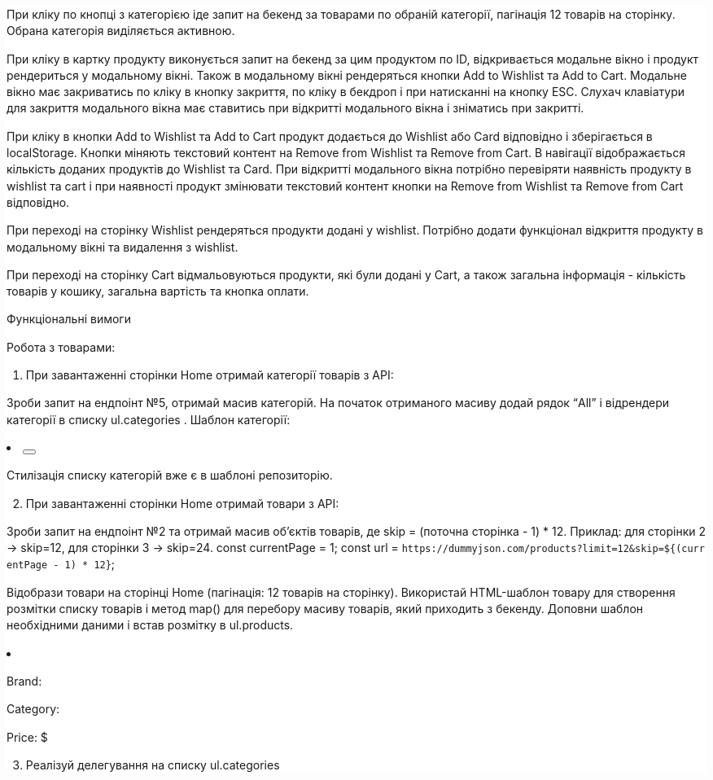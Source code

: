При кліку по кнопці з категорією іде запит на бекенд за товарами по обраній категорії, пагінація 12 товарів на сторінку. Обрана категорія виділяється активною.

При кліку в картку продукту виконується запит на бекенд за цим продуктом по ID, відкривається модальне вікно і продукт рендериться у модальному вікні. Також в модальному вікні рендеряться кнопки Add to Wishlist та Add to Cart. Модальне вікно має закриватись по кліку в кнопку закриття, по кліку в бекдроп і при натисканні на кнопку ESC. Слухач клавіатури для закриття модального вікна має ставитись при відкритті модального вікна і зніматись при закритті.

При кліку в кнопки Add to Wishlist та Add to Cart продукт додається до Wishlist або Card відповідно і зберігається в localStorage. Кнопки міняють текстовий контент на Remove from Wishlist та Remove from Cart. В навігації відображається кількість доданих продуктів до Wishlist та Card. При відкритті модального вікна потрібно перевіряти наявність продукту в wishlist та cart і при наявності продукт змінювати текстовий контент кнопки на Remove from Wishlist та Remove from Cart відповідно.

При переході на сторінку Wishlist рендеряться продукти додані у wishlist. Потрібно додати функціонал відкриття продукту в модальному вікні та видалення з wishlist.

При переході на сторінку Cart відмальовуються продукти, які були додані у Cart, а також загальна інформація - кількість товарів у кошику, загальна вартість та кнопка оплати.

Функціональні вимоги

Робота з товарами:

1. При завантаженні сторінки Home отримай категорії товарів з API:

 Зроби запит на ендпоінт №5, отримай масив категорій. На початок отриманого масиву додай рядок “All” і відрендери категорії в списку ul.categories . Шаблон категорії:
<li class="categories__item">
   <button class="categories__btn" type="button"></button>
 </li>

Стилізація списку категорій вже є в шаблоні репозиторію.


2. При завантаженні сторінки Home отримай товари з API:

Зроби запит на ендпоінт №2 та отримай масив обʼєктів товарів, де skip = (поточна сторінка - 1) * 12. Приклад: для сторінки 2 → skip=12, для сторінки 3 → skip=24.
const currentPage = 1;
const url = `https://dummyjson.com/products?limit=12&skip=${(currentPage - 1) * 12}`;

Відобрази товари на сторінці Home (пагінація: 12 товарів на сторінку).
 Використай HTML-шаблон товару для створення розмітки списку товарів і метод map() для перебору масиву товарів, який приходить з бекенду. Доповни шаблон необхідними даними і встав розмітку в ul.products.

<li class="products__item" data-id="">
    <img class="products__image" src="" alt=""/>
    <p class="products__title"></p>
    <p class="products__brand"><span class="products__brand--bold">Brand:</span></p>
    <p class="products__category">Category: </p>
    <p class="products__price">Price: $</p>
 </li>


3. Реалізуй делегування на списку ul.categories
